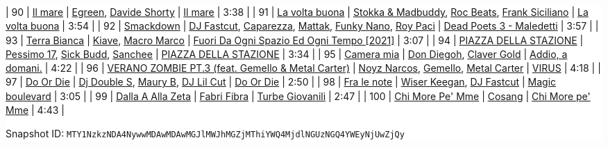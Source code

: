 | 90 | [Il mare](https://open.spotify.com/track/3EJYbCaCVlBp5NyJA4hpNb) | [Egreen](https://open.spotify.com/artist/4CSFu5TxKb1Z2GeO1LxZU4), [Davide Shorty](https://open.spotify.com/artist/5nZ6WgYH6mSPf2YaKXOZso) | [Il mare](https://open.spotify.com/album/2zpk2E75vc1zFbhUrsMx1E) | 3:38 |
| 91 | [La volta buona](https://open.spotify.com/track/0IUrIEBecV2QRR66eriMmO) | [Stokka & Madbuddy](https://open.spotify.com/artist/6U8aUHDeArzovgvZazAK0z), [Roc Beats](https://open.spotify.com/artist/4MK15feSVP4y02vfe2SA8d), [Frank Siciliano](https://open.spotify.com/artist/139jT21pngPk9iHp4dlno3) | [La volta buona](https://open.spotify.com/album/5BvBw5pf2YOfXd0BFgu7HP) | 3:54 |
| 92 | [Smackdown](https://open.spotify.com/track/5yLmfZy36qHMJMyuuiSCiJ) | [DJ Fastcut](https://open.spotify.com/artist/5wlZkgwhLD0Zbsj1sH99Dw), [Caparezza](https://open.spotify.com/artist/4l0PmbNvFq3m5JaUuAPbcB), [Mattak](https://open.spotify.com/artist/3hCo0MeLrjAvQxAzPknjhK), [Funky Nano](https://open.spotify.com/artist/6TSfxHqdLfsHgAJ64mF7DH), [Roy Paci](https://open.spotify.com/artist/6ZABE2V1BqiqDoTT8kgeJb) | [Dead Poets 3 \- Maledetti](https://open.spotify.com/album/3yCuWgWAGTPSAA4m52wP74) | 3:57 |
| 93 | [Terra Bianca](https://open.spotify.com/track/5Yi6J5TE7A7l0rgi455M8Q) | [Kiave](https://open.spotify.com/artist/6x5XjmZrAIfZfuRbXXeBEg), [Macro Marco](https://open.spotify.com/artist/4W7U7bpnH1h0VKxMIRSzTn) | [Fuori Da Ogni Spazio Ed Ogni Tempo \[2021\]](https://open.spotify.com/album/6xmhNFK9JBHUP6dKWlBpGv) | 3:07 |
| 94 | [PIAZZA DELLA STAZIONE](https://open.spotify.com/track/1Km9eE7oAaR3HVh6wrvzIr) | [Pessimo 17](https://open.spotify.com/artist/1yYPg7htKugHfIwVhG7BCn), [Sick Budd](https://open.spotify.com/artist/5h8RF4h6OhX1zIssiLPndr), [Sanchee](https://open.spotify.com/artist/3zcrLOprEtgvuaTmLi7vOa) | [PIAZZA DELLA STAZIONE](https://open.spotify.com/album/4cmkNHlTyCMGMjCOVDcLOa) | 3:34 |
| 95 | [Camera mia](https://open.spotify.com/track/3nEwS4kH1G9QookCdI3W3w) | [Don Diegoh](https://open.spotify.com/artist/4EUJtRvapSIJrhtLlsrcIh), [Claver Gold](https://open.spotify.com/artist/65U1A6j2pIHfZXLoitJFXz) | [Addio, a domani.](https://open.spotify.com/album/2wEopDdUpTn4Z7yBEzK0gu) | 4:22 |
| 96 | [VERANO ZOMBIE PT.3 \(feat\. Gemello & Metal Carter\)](https://open.spotify.com/track/5FUSmeF3iIYBXsANx5Z6A6) | [Noyz Narcos](https://open.spotify.com/artist/49UAapOfpOg1ZOU4xf2NgY), [Gemello](https://open.spotify.com/artist/3GNq6JwYWh8B2xujy6ub04), [Metal Carter](https://open.spotify.com/artist/0H4qKbzvpxPEz0Vbm7ULo4) | [VIRUS](https://open.spotify.com/album/1PuzNok4t4FnyY92G202UU) | 4:18 |
| 97 | [Do Or Die](https://open.spotify.com/track/4RvLzfh3Gop3qIkltf8iH5) | [Dj Double S](https://open.spotify.com/artist/6dtsFkULezFnergRkRlQv0), [Maury B](https://open.spotify.com/artist/5oII0N8HcXbQ7T9WWJKIcm), [DJ Lil Cut](https://open.spotify.com/artist/239ssUhwi2I11zknlfybGJ) | [Do Or Die](https://open.spotify.com/album/0hW3ylLyW02FkO5vol7Ivw) | 2:50 |
| 98 | [Fra le note](https://open.spotify.com/track/7F2H0BrYM1VszjX54sSaHM) | [Wiser Keegan](https://open.spotify.com/artist/7yyNWNKL62huGbzW13Ghur), [DJ Fastcut](https://open.spotify.com/artist/5wlZkgwhLD0Zbsj1sH99Dw) | [Magic boulevard](https://open.spotify.com/album/3x8eBEnzxafgEgDQLvhRRf) | 3:05 |
| 99 | [Dalla A Alla Zeta](https://open.spotify.com/track/3Aq2V5lm5dV9z8qwiXByRb) | [Fabri Fibra](https://open.spotify.com/artist/7u710e44HW3K7A5eTnRqHC) | [Turbe Giovanili](https://open.spotify.com/album/7tM5mMXoAWguRCF2tIxnPQ) | 2:47 |
| 100 | [Chi More Pe' Mme](https://open.spotify.com/track/25flWdPdXnkAUnaAYiptsJ) | [Cosang](https://open.spotify.com/artist/2WBEFXMgZrMWQzZvxXmpGu) | [Chi More pe' Mme](https://open.spotify.com/album/7sQY9G34DIq1rFaL4Du7ei) | 4:43 |

Snapshot ID: `MTY1NzkzNDA4NywwMDAwMDAwMGJlMWJhMGZjMThiYWQ4MjdlNGUzNGQ4YWEyNjUwZjQy`

